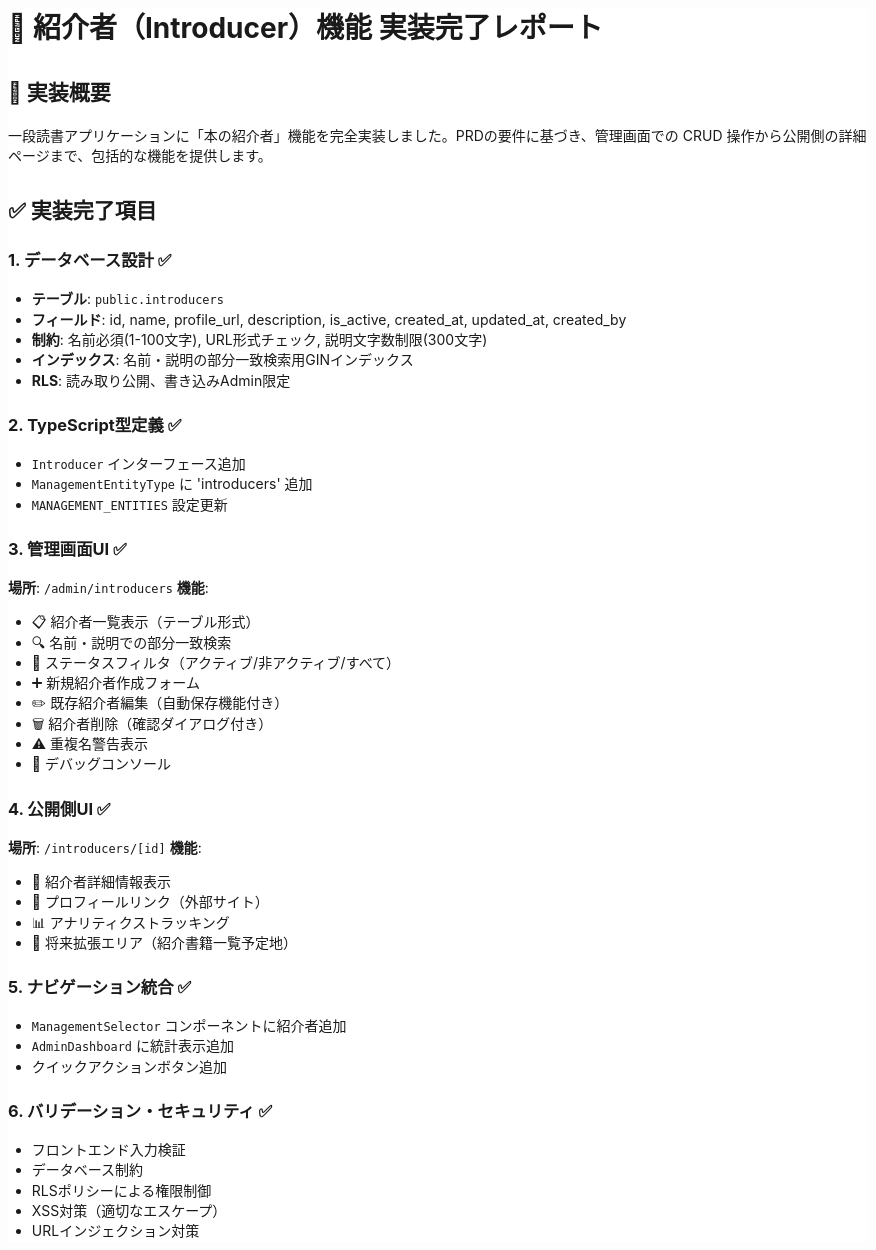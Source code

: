 # 📘 紹介者（Introducer）機能 実装完了レポート

## 🎯 実装概要
一段読書アプリケーションに「本の紹介者」機能を完全実装しました。PRDの要件に基づき、管理画面での CRUD 操作から公開側の詳細ページまで、包括的な機能を提供します。

## ✅ 実装完了項目

### 1. データベース設計 ✅
- **テーブル**: `public.introducers`
- **フィールド**: id, name, profile_url, description, is_active, created_at, updated_at, created_by
- **制約**: 名前必須(1-100文字), URL形式チェック, 説明文字数制限(300文字)
- **インデックス**: 名前・説明の部分一致検索用GINインデックス
- **RLS**: 読み取り公開、書き込みAdmin限定

### 2. TypeScript型定義 ✅
- `Introducer` インターフェース追加
- `ManagementEntityType` に 'introducers' 追加
- `MANAGEMENT_ENTITIES` 設定更新

### 3. 管理画面UI ✅
**場所**: `/admin/introducers`
**機能**:
- 📋 紹介者一覧表示（テーブル形式）
- 🔍 名前・説明での部分一致検索
- 🔽 ステータスフィルタ（アクティブ/非アクティブ/すべて）
- ➕ 新規紹介者作成フォーム
- ✏️ 既存紹介者編集（自動保存機能付き）
- 🗑️ 紹介者削除（確認ダイアログ付き）
- ⚠️ 重複名警告表示
- 🔧 デバッグコンソール

### 4. 公開側UI ✅
**場所**: `/introducers/[id]`
**機能**:
- 👤 紹介者詳細情報表示
- 🔗 プロフィールリンク（外部サイト）
- 📊 アナリティクストラッキング
- 🚧 将来拡張エリア（紹介書籍一覧予定地）

### 5. ナビゲーション統合 ✅
- `ManagementSelector` コンポーネントに紹介者追加
- `AdminDashboard` に統計表示追加
- クイックアクションボタン追加

### 6. バリデーション・セキュリティ ✅
- フロントエンド入力検証
- データベース制約
- RLSポリシーによる権限制御
- XSS対策（適切なエスケープ）
- URLインジェクション対策
